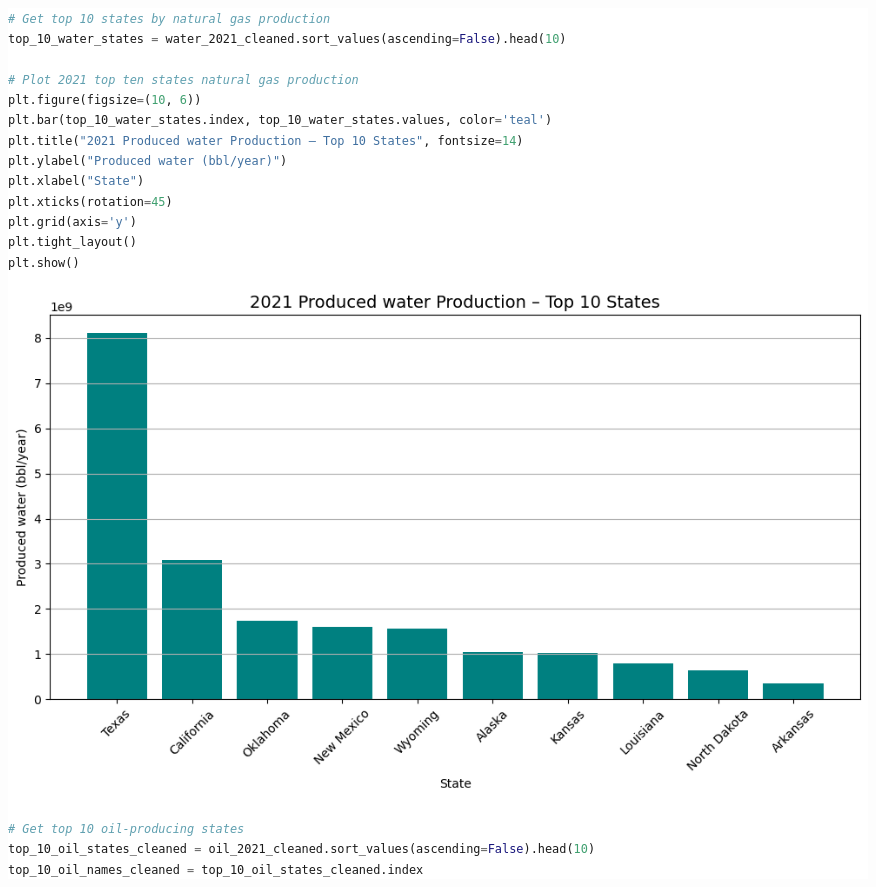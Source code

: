 
```python
# Get top 10 states by natural gas production
top_10_water_states = water_2021_cleaned.sort_values(ascending=False).head(10)

# Plot 2021 top ten states natural gas production
plt.figure(figsize=(10, 6))
plt.bar(top_10_water_states.index, top_10_water_states.values, color='teal')
plt.title("2021 Produced water Production – Top 10 States", fontsize=14)
plt.ylabel("Produced water (bbl/year)")
plt.xlabel("State")
plt.xticks(rotation=45)
plt.grid(axis='y')
plt.tight_layout()
plt.show()
```


    
![png](output_9_0.png)
    



```python
# Get top 10 oil-producing states
top_10_oil_states_cleaned = oil_2021_cleaned.sort_values(ascending=False).head(10)
top_10_oil_names_cleaned = top_10_oil_states_cleaned.index
```

